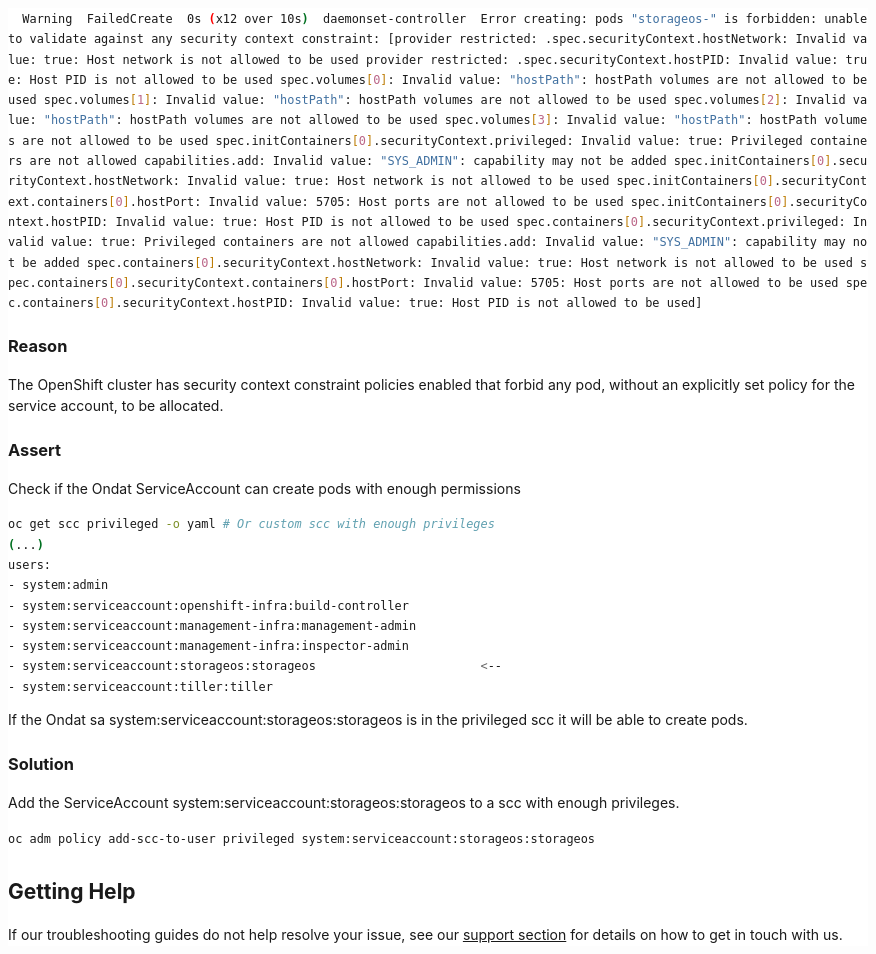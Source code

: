 ```bash
  Warning  FailedCreate  0s (x12 over 10s)  daemonset-controller  Error creating: pods "storageos-" is forbidden: unable to validate against any security context constraint: [provider restricted: .spec.securityContext.hostNetwork: Invalid value: true: Host network is not allowed to be used provider restricted: .spec.securityContext.hostPID: Invalid value: true: Host PID is not allowed to be used spec.volumes[0]: Invalid value: "hostPath": hostPath volumes are not allowed to be used spec.volumes[1]: Invalid value: "hostPath": hostPath volumes are not allowed to be used spec.volumes[2]: Invalid value: "hostPath": hostPath volumes are not allowed to be used spec.volumes[3]: Invalid value: "hostPath": hostPath volumes are not allowed to be used spec.initContainers[0].securityContext.privileged: Invalid value: true: Privileged containers are not allowed capabilities.add: Invalid value: "SYS_ADMIN": capability may not be added spec.initContainers[0].securityContext.hostNetwork: Invalid value: true: Host network is not allowed to be used spec.initContainers[0].securityContext.containers[0].hostPort: Invalid value: 5705: Host ports are not allowed to be used spec.initContainers[0].securityContext.hostPID: Invalid value: true: Host PID is not allowed to be used spec.containers[0].securityContext.privileged: Invalid value: true: Privileged containers are not allowed capabilities.add: Invalid value: "SYS_ADMIN": capability may not be added spec.containers[0].securityContext.hostNetwork: Invalid value: true: Host network is not allowed to be used spec.containers[0].securityContext.containers[0].hostPort: Invalid value: 5705: Host ports are not allowed to be used spec.containers[0].securityContext.hostPID: Invalid value: true: Host PID is not allowed to be used]
```

### Reason

The OpenShift cluster has security context constraint policies enabled that
forbid any pod, without an explicitly set policy for the service account, to
be allocated.

### Assert

Check if the Ondat ServiceAccount can create pods with enough permissions

```bash
oc get scc privileged -o yaml # Or custom scc with enough privileges
(...)
users:
- system:admin
- system:serviceaccount:openshift-infra:build-controller
- system:serviceaccount:management-infra:management-admin
- system:serviceaccount:management-infra:inspector-admin
- system:serviceaccount:storageos:storageos                       <--
- system:serviceaccount:tiller:tiller
```

If the Ondat sa system:serviceaccount:storageos:storageos is in the
privileged scc it will be able to create pods.

### Solution

Add the ServiceAccount system:serviceaccount:storageos:storageos to a scc with
enough privileges.

```bash
oc adm policy add-scc-to-user privileged system:serviceaccount:storageos:storageos
```

## Getting Help

If our troubleshooting guides do not help resolve your issue, see our
[support section](/docs/support) for details on how
to get in touch with us.
